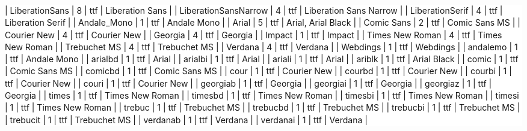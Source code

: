 |  LiberationSans  |  8  |  ttf  |  Liberation Sans  |
|  LiberationSansNarrow  | 4   | ttf   |  Liberation Sans Narrow  |
|  LiberationSerif  |   4 |  ttf  |  Liberation Serif  |
|  Andale_Mono  |   1 |   ttf |  Andale Mono  |
|  Arial  |  5  | ttf   |  Arial, Arial Black  |
|  Comic Sans  |  2  |  ttf  |  Comic Sans MS  |
|  Courier New  |  4  |  ttf  |   Courier New  |
|  Georgia  | 4   |  ttf  |   Georgia  |
|  Impact  |  1  | ttf   |   Impact  |
|  Times New Roman  |  4  |  ttf  |   Times New Roman  |
|  Trebuchet MS  |  4  |  ttf  |   Trebuchet MS  |
|  Verdana  |  4  |  ttf  |   Verdana  |
|  Webdings  |   1 |  ttf  |   Webdings  |
|  andalemo  |  1  | ttf   |   Andale Mono  |
|  arialbd  |  1  | ttf   |   Arial  |
|  arialbi  |  1  | ttf   |   Arial  |
|  ariali  |  1  | ttf   |   Arial  |
|  ariblk  |  1  | ttf   |    Arial Black  |
|  comic  |  1  |  ttf  |  Comic Sans MS  |
|  comicbd  |  1  |  ttf  |  Comic Sans MS  |
|  cour  |  1  |  ttf  |  Courier New  |
|  courbd    |  1  |  ttf  |   Courier New  |
|  courbi    |  1  |  ttf  |   Courier New  |
|  couri    |  1  |  ttf  |   Courier New  |
|  georgiab   |  1  |  ttf  |   Georgia  |
|  georgiai    |  1  |  ttf  |   Georgia  |
|  georgiaz    |  1  |  ttf  |   Georgia  |
|  times   |  1  |  ttf  |   Times New Roman  |
|  timesbd   |  1  |  ttf  |  Times New Roman   |
|  timesbi   |  1  |  ttf  |   Times New Roman  |
|  timesi   |  1  |  ttf  |   Times New Roman  |
|  trebuc   |  1  |  ttf  |   Trebuchet MS  |
|  trebucbd   |  1  |  ttf  |   Trebuchet MS  |
|  trebucbi   |  1  |  ttf  |   Trebuchet MS  |
|  trebucit   |  1  |  ttf  |   Trebuchet MS  |
|  verdanab   |  1  |  ttf  |   Verdana  |
|  verdanai   |  1  |  ttf  |   Verdana  |